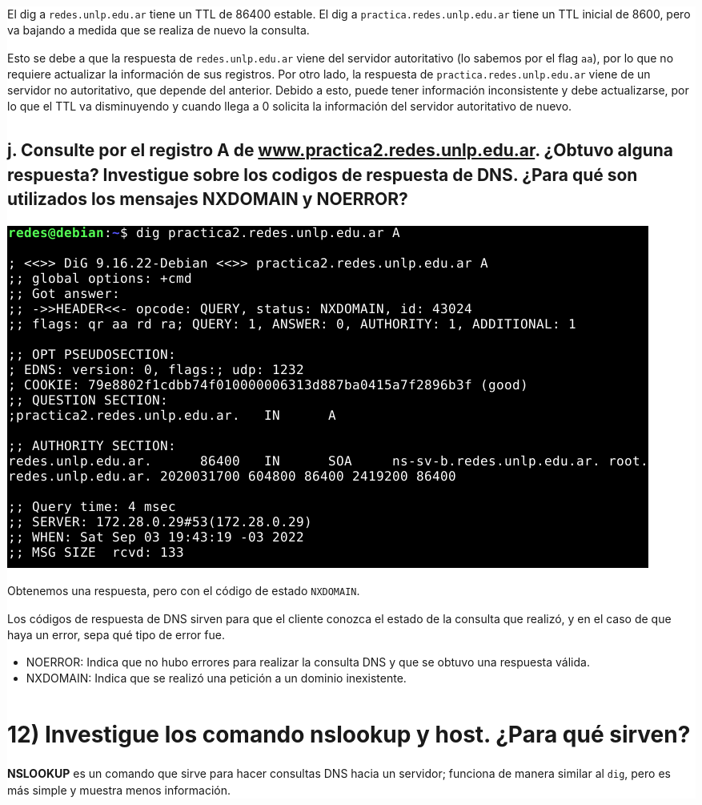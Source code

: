 El dig a `redes.unlp.edu.ar` tiene un TTL de 86400 estable. El dig a `practica.redes.unlp.edu.ar` tiene un TTL inicial de 8600, pero va bajando a medida que se realiza de nuevo la consulta.

Esto se debe a que la respuesta de `redes.unlp.edu.ar` viene del servidor autoritativo (lo sabemos por el flag `aa`), por lo que no requiere actualizar la información de sus registros. Por otro lado, la respuesta de `practica.redes.unlp.edu.ar` viene de un servidor no autoritativo, que depende del anterior. Debido a esto, puede tener información inconsistente y debe actualizarse, por lo que el TTL va disminuyendo y cuando llega a 0 solicita la información del servidor autoritativo de nuevo.

## j. Consulte por el registro A de www.practica2.redes.unlp.edu.ar. ¿Obtuvo alguna respuesta? Investigue sobre los codigos de respuesta de DNS. ¿Para qué son utilizados los mensajes NXDOMAIN y NOERROR?

<img src="./screenshots/Practica 3/ej11j.png">

Obtenemos una respuesta, pero con el código de estado `NXDOMAIN`. 

Los códigos de respuesta de DNS sirven para que el cliente conozca el estado de la consulta que realizó, y en el caso de que haya un error, sepa qué tipo de error fue.

* NOERROR: Indica que no hubo errores para realizar la consulta DNS y que se obtuvo una respuesta válida.
* NXDOMAIN: Indica que se realizó una petición a un dominio inexistente.

# 12) Investigue los comando nslookup y host. ¿Para qué sirven?
**NSLOOKUP** es un comando que sirve para hacer consultas DNS hacia un servidor; funciona de manera similar al `dig`, pero es más simple y muestra menos información.
